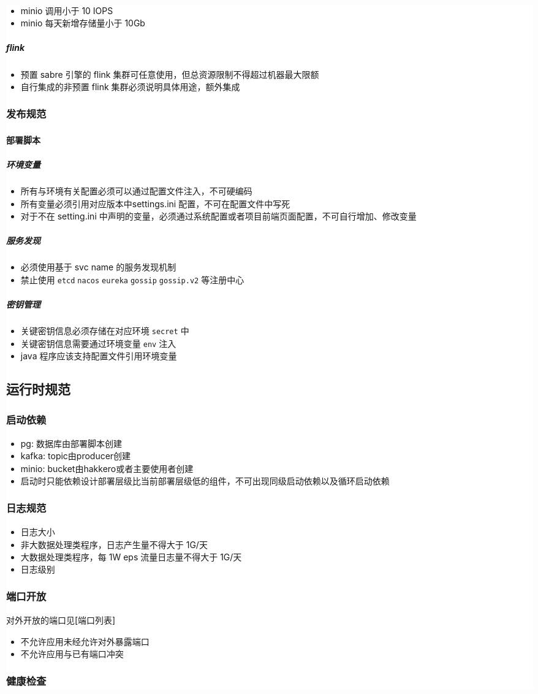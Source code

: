 - minio 调用小于 10 IOPS
- minio 每天新增存储量小于 10Gb

##### flink

- 预置 sabre 引擎的 flink 集群可任意使用，但总资源限制不得超过机器最大限额
- 自行集成的非预置 flink 集群必须说明具体用途，额外集成

### 发布规范

#### 部署脚本

##### 环境变量

- 所有与环境有关配置必须可以通过配置文件注入，不可硬编码
- 所有变量必须引用对应版本中settings.ini 配置，不可在配置文件中写死
- 对于不在 setting.ini 中声明的变量，必须通过系统配置或者项目前端页面配置，不可自行增加、修改变量

##### 服务发现

- 必须使用基于 svc name 的服务发现机制
- 禁止使用 `etcd` `nacos` `eureka` `gossip` `gossip.v2` 等注册中心

##### 密钥管理

- 关键密钥信息必须存储在对应环境 `secret` 中
- 关键密钥信息需要通过环境变量 `env` 注入
- java 程序应该支持配置文件引用环境变量

## 运行时规范

### 启动依赖

- pg: 数据库由部署脚本创建
- kafka: topic由producer创建
- minio: bucket由hakkero或者主要使用者创建
- 启动时只能依赖设计部署层级比当前部署层级低的组件，不可出现同级启动依赖以及循环启动依赖

### 日志规范

- 日志大小
- 非大数据处理类程序，日志产生量不得大于 1G/天
- 大数据处理类程序，每 1W eps 流量日志量不得大于 1G/天
- 日志级别

### 端口开放

对外开放的端口见[端口列表]

- 不允许应用未经允许对外暴露端口
- 不允许应用与已有端口冲突

### 健康检查
